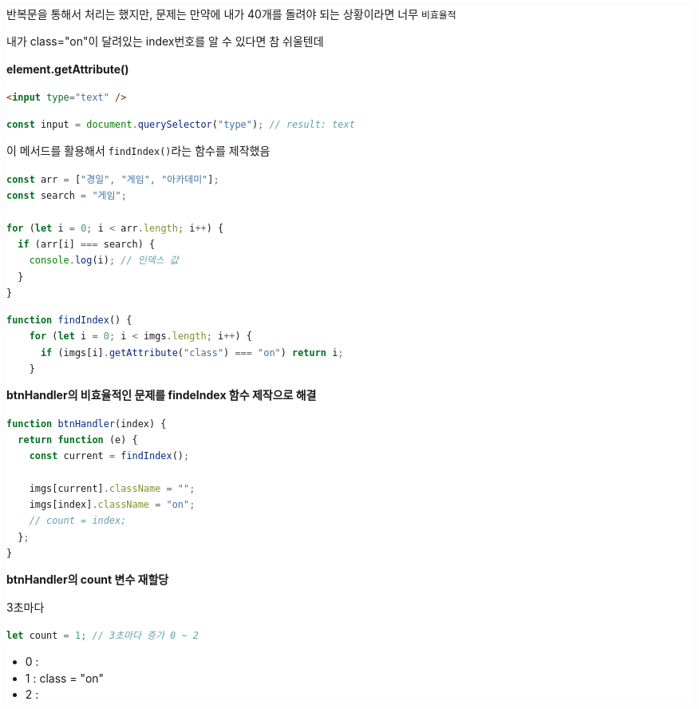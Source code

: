 반복문을 통해서 처리는 했지만, 문제는 만약에 내가 40개를 돌려야 되는 상황이라면
너무 `비효율적`

내가 class="on"이 달려있는 index번호를 알 수 있다면
참 쉬울텐데

**element.getAttribute()**

```html
<input type="text" />
```

```js
const input = document.querySelector("type"); // result: text
```

이 메서드를 활용해서 `findIndex()`라는 함수를 제작했음

```js
const arr = ["경일", "게임", "아카데미"];
const search = "게임";

for (let i = 0; i < arr.length; i++) {
  if (arr[i] === search) {
    console.log(i); // 인덱스 값
  }
}
```

```js
function findIndex() {
    for (let i = 0; i < imgs.length; i++) {
      if (imgs[i].getAttribute("class") === "on") return i;
    }
```

**btnHandler의 비효율적인 문제를 findeIndex 함수 제작으로 해결**

```js
function btnHandler(index) {
  return function (e) {
    const current = findIndex();

    imgs[current].className = "";
    imgs[index].className = "on";
    // count = index;
  };
}
```

**btnHandler의 count 변수 재할당**

3초마다

```js
let count = 1; // 3초마다 증가 0 ~ 2
```

- 0 :
- 1 : class = "on"
- 2 :
